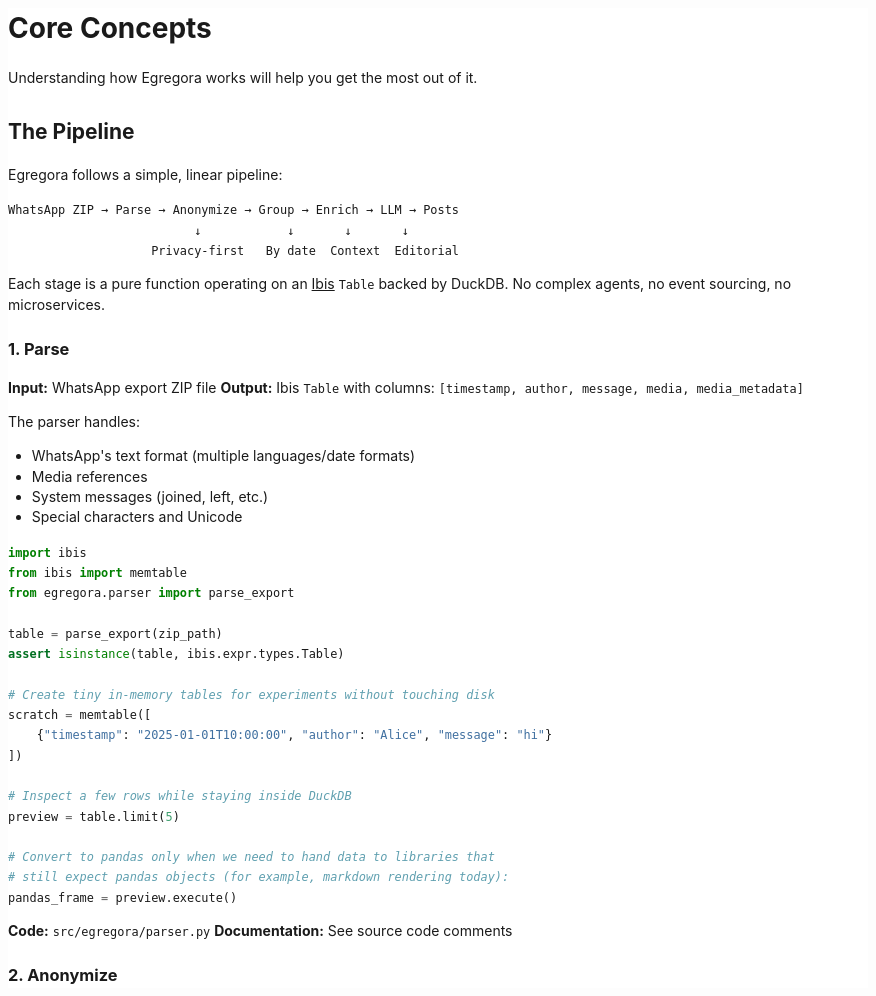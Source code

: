 # Core Concepts

Understanding how Egregora works will help you get the most out of it.

## The Pipeline

Egregora follows a simple, linear pipeline:

```
WhatsApp ZIP → Parse → Anonymize → Group → Enrich → LLM → Posts
                          ↓            ↓       ↓       ↓
                    Privacy-first   By date  Context  Editorial
```

Each stage is a pure function operating on an [Ibis](https://ibis-project.org/) `Table` backed by DuckDB. No complex agents, no event sourcing, no microservices.

### 1. Parse

**Input:** WhatsApp export ZIP file
**Output:** Ibis `Table` with columns: `[timestamp, author, message, media, media_metadata]`

The parser handles:
- WhatsApp's text format (multiple languages/date formats)
- Media references
- System messages (joined, left, etc.)
- Special characters and Unicode

```python
import ibis
from ibis import memtable
from egregora.parser import parse_export

table = parse_export(zip_path)
assert isinstance(table, ibis.expr.types.Table)

# Create tiny in-memory tables for experiments without touching disk
scratch = memtable([
    {"timestamp": "2025-01-01T10:00:00", "author": "Alice", "message": "hi"}
])

# Inspect a few rows while staying inside DuckDB
preview = table.limit(5)

# Convert to pandas only when we need to hand data to libraries that
# still expect pandas objects (for example, markdown rendering today):
pandas_frame = preview.execute()
```

**Code:** `src/egregora/parser.py`
**Documentation:** See source code comments

### 2. Anonymize
